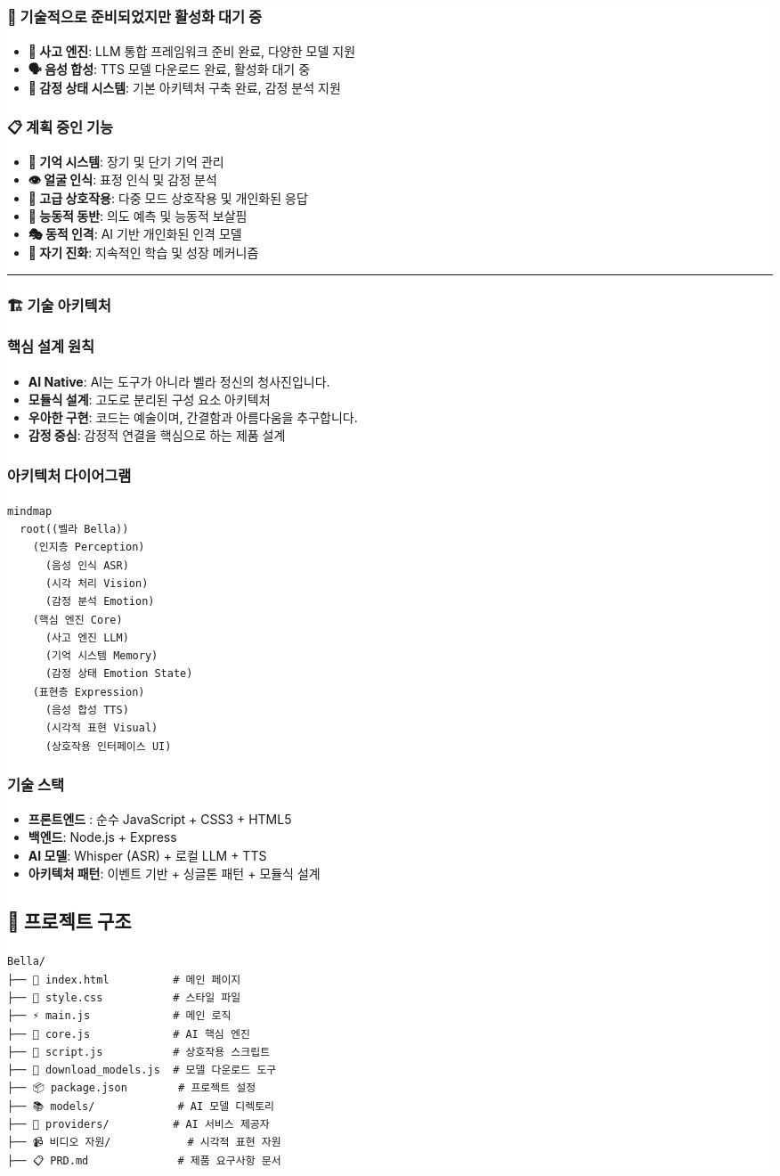 ### 🔧 기술적으로 준비되었지만 활성화 대기 중
- **🧠 사고 엔진**: LLM 통합 프레임워크 준비 완료, 다양한 모델 지원
- **🗣️ 음성 합성**: TTS 모델 다운로드 완료, 활성화 대기 중
- **💝 감정 상태 시스템**: 기본 아키텍처 구축 완료, 감정 분석 지원

### 📋 계획 중인 기능
- **🧠 기억 시스템**: 장기 및 단기 기억 관리
- **👁️ 얼굴 인식**: 표정 인식 및 감정 분석
- **🤝 고급 상호작용**: 다중 모드 상호작용 및 개인화된 응답
- **🌟 능동적 동반**: 의도 예측 및 능동적 보살핌
- **🎭 동적 인격**: AI 기반 개인화된 인격 모델
- **🔄 자기 진화**: 지속적인 학습 및 성장 메커니즘

---

### 🏗️ 기술 아키텍처

### 핵심 설계 원칙
- **AI Native**: AI는 도구가 아니라 벨라 정신의 청사진입니다.
- **모듈식 설계**: 고도로 분리된 구성 요소 아키텍처
- **우아한 구현**: 코드는 예술이며, 간결함과 아름다움을 추구합니다.
- **감정 중심**: 감정적 연결을 핵심으로 하는 제품 설계

### 아키텍처 다이어그램
```mermaid
mindmap
  root((벨라 Bella))
    (인지층 Perception)
      (음성 인식 ASR)
      (시각 처리 Vision)
      (감정 분석 Emotion)
    (핵심 엔진 Core)
      (사고 엔진 LLM)
      (기억 시스템 Memory)
      (감정 상태 Emotion State)
    (표현층 Expression)
      (음성 합성 TTS)
      (시각적 표현 Visual)
      (상호작용 인터페이스 UI)
```


### 기술 스택
- **프론트엔드** : 순수 JavaScript + CSS3 + HTML5
- **백엔드**: Node.js + Express 
- **AI 모델**: Whisper (ASR) + 로컬 LLM + TTS
- **아키텍처 패턴**: 이벤트 기반 + 싱글톤 패턴 + 모듈식 설계

## 📁 프로젝트 구조
```
Bella/
├── 📄 index.html          # 메인 페이지
├── 🎨 style.css           # 스타일 파일
├── ⚡ main.js             # 메인 로직
├── 🧠 core.js             # AI 핵심 엔진
├── 📜 script.js           # 상호작용 스크립트
├── 🔧 download_models.js  # 모델 다운로드 도구
├── 📦 package.json        # 프로젝트 설정
├── 📚 models/             # AI 모델 디렉토리
├── 🔌 providers/          # AI 서비스 제공자
├── 📹 비디오 자원/            # 시각적 표현 자원
├── 📋 PRD.md              # 제품 요구사항 문서
```